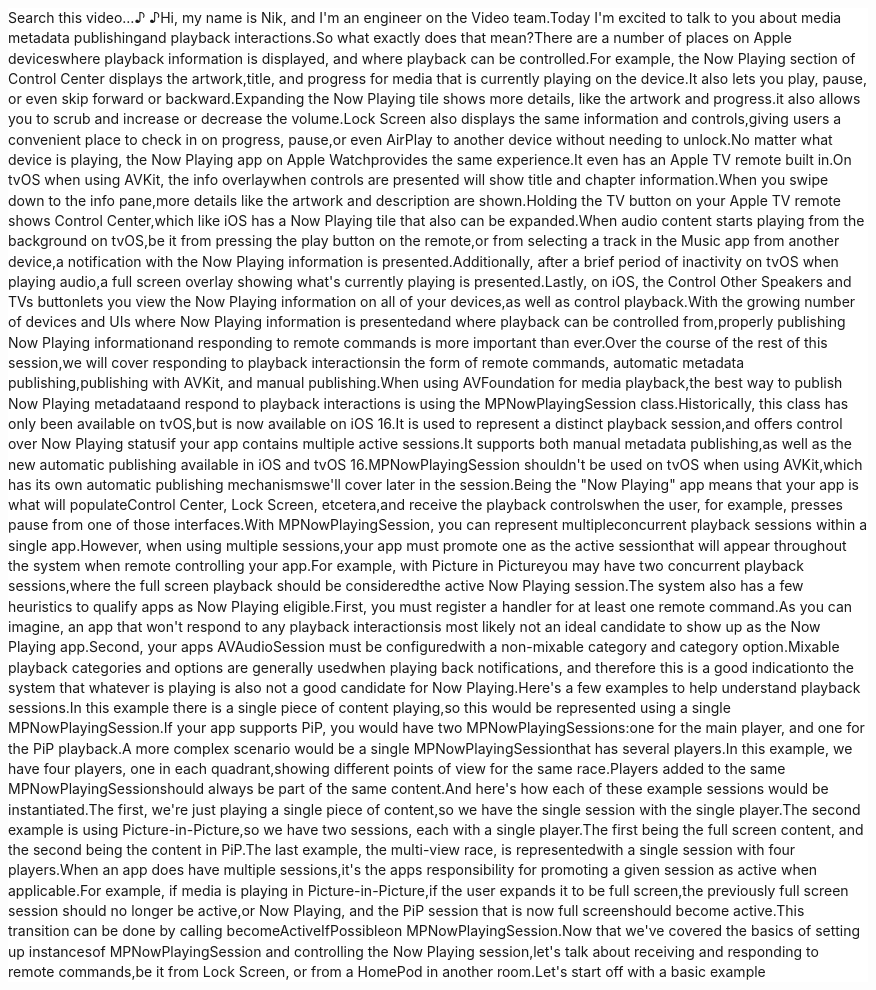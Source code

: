 Search this video…♪ ♪Hi, my name is Nik, and I'm an engineer on the Video team.Today I'm excited to talk to you about media metadata publishingand playback interactions.So what exactly does that mean?There are a number of places on Apple deviceswhere playback information is displayed, and where playback can be controlled.For example, the Now Playing section of Control Center displays the artwork,title, and progress for media that is currently playing on the device.It also lets you play, pause, or even skip forward or backward.Expanding the Now Playing tile shows more details, like the artwork and progress.it also allows you to scrub and increase or decrease the volume.Lock Screen also displays the same information and controls,giving users a convenient place to check in on progress, pause,or even AirPlay to another device without needing to unlock.No matter what device is playing, the Now Playing app on Apple Watchprovides the same experience.It even has an Apple TV remote built in.On tvOS when using AVKit, the info overlaywhen controls are presented will show title and chapter information.When you swipe down to the info pane,more details like the artwork and description are shown.Holding the TV button on your Apple TV remote shows Control Center,which like iOS has a Now Playing tile that also can be expanded.When audio content starts playing from the background on tvOS,be it from pressing the play button on the remote,or from selecting a track in the Music app from another device,a notification with the Now Playing information is presented.Additionally, after a brief period of inactivity on tvOS when playing audio,a full screen overlay showing what's currently playing is presented.Lastly, on iOS, the Control Other Speakers and TVs buttonlets you view the Now Playing information on all of your devices,as well as control playback.With the growing number of devices and UIs where Now Playing information is presentedand where playback can be controlled from,properly publishing Now Playing informationand responding to remote commands is more important than ever.Over the course of the rest of this session,we will cover responding to playback interactionsin the form of remote commands, automatic metadata publishing,publishing with AVKit, and manual publishing.When using AVFoundation for media playback,the best way to publish Now Playing metadataand respond to playback interactions is using the MPNowPlayingSession class.Historically, this class has only been available on tvOS,but is now available on iOS 16.It is used to represent a distinct playback session,and offers control over Now Playing statusif your app contains multiple active sessions.It supports both manual metadata publishing,as well as the new automatic publishing available in iOS and tvOS 16.MPNowPlayingSession shouldn't be used on tvOS when using AVKit,which has its own automatic publishing mechanismswe'll cover later in the session.Being the "Now Playing" app means that your app is what will populateControl Center, Lock Screen, etcetera,and receive the playback controlswhen the user, for example, presses pause from one of those interfaces.With MPNowPlayingSession, you can represent multipleconcurrent playback sessions within a single app.However, when using multiple sessions,your app must promote one as the active sessionthat will appear throughout the system when remote controlling your app.For example, with Picture in Pictureyou may have two concurrent playback sessions,where the full screen playback should be consideredthe active Now Playing session.The system also has a few heuristics to qualify apps as Now Playing eligible.First, you must register a handler for at least one remote command.As you can imagine, an app that won't respond to any playback interactionsis most likely not an ideal candidate to show up as the Now Playing app.Second, your apps AVAudioSession must be configuredwith a non-mixable category and category option.Mixable playback categories and options are generally usedwhen playing back notifications, and therefore this is a good indicationto the system that whatever is playing is also not a good candidate for Now Playing.Here's a few examples to help understand playback sessions.In this example there is a single piece of content playing,so this would be represented using a single MPNowPlayingSession.If your app supports PiP, you would have two MPNowPlayingSessions:one for the main player, and one for the PiP playback.A more complex scenario would be a single MPNowPlayingSessionthat has several players.In this example, we have four players, one in each quadrant,showing different points of view for the same race.Players added to the same MPNowPlayingSessionshould always be part of the same content.And here's how each of these example sessions would be instantiated.The first, we're just playing a single piece of content,so we have the single session with the single player.The second example is using Picture-in-Picture,so we have two sessions, each with a single player.The first being the full screen content, and the second being the content in PiP.The last example, the multi-view race, is representedwith a single session with four players.When an app does have multiple sessions,it's the apps responsibility for promoting a given session as active when applicable.For example, if media is playing in Picture-in-Picture,if the user expands it to be full screen,the previously full screen session should no longer be active,or Now Playing, and the PiP session that is now full screenshould become active.This transition can be done by calling becomeActiveIfPossibleon MPNowPlayingSession.Now that we've covered the basics of setting up instancesof MPNowPlayingSession and controlling the Now Playing session,let's talk about receiving and responding to remote commands,be it from Lock Screen, or from a HomePod in another room.Let's start off with a basic example
